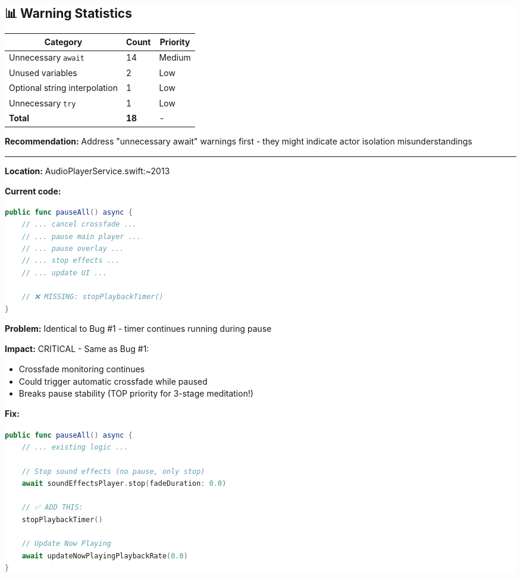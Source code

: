 ## 📊 Warning Statistics

| Category | Count | Priority |
|----------|-------|----------|
| Unnecessary `await` | 14 | Medium |
| Unused variables | 2 | Low |
| Optional string interpolation | 1 | Low |
| Unnecessary `try` | 1 | Low |
| **Total** | **18** | - |

**Recommendation:** Address "unnecessary await" warnings first - they might indicate actor isolation misunderstandings

---

**Location:** AudioPlayerService.swift:~2013

**Current code:**
```swift
public func pauseAll() async {
    // ... cancel crossfade ...
    // ... pause main player ...
    // ... pause overlay ...
    // ... stop effects ...
    // ... update UI ...

    // ❌ MISSING: stopPlaybackTimer()
}
```

**Problem:** Identical to Bug #1 - timer continues running during pause

**Impact:** CRITICAL - Same as Bug #1:
- Crossfade monitoring continues
- Could trigger automatic crossfade while paused
- Breaks pause stability (TOP priority for 3-stage meditation!)

**Fix:**
```swift
public func pauseAll() async {
    // ... existing logic ...

    // Stop sound effects (no pause, only stop)
    await soundEffectsPlayer.stop(fadeDuration: 0.0)

    // ✅ ADD THIS:
    stopPlaybackTimer()

    // Update Now Playing
    await updateNowPlayingPlaybackRate(0.0)
}
```
